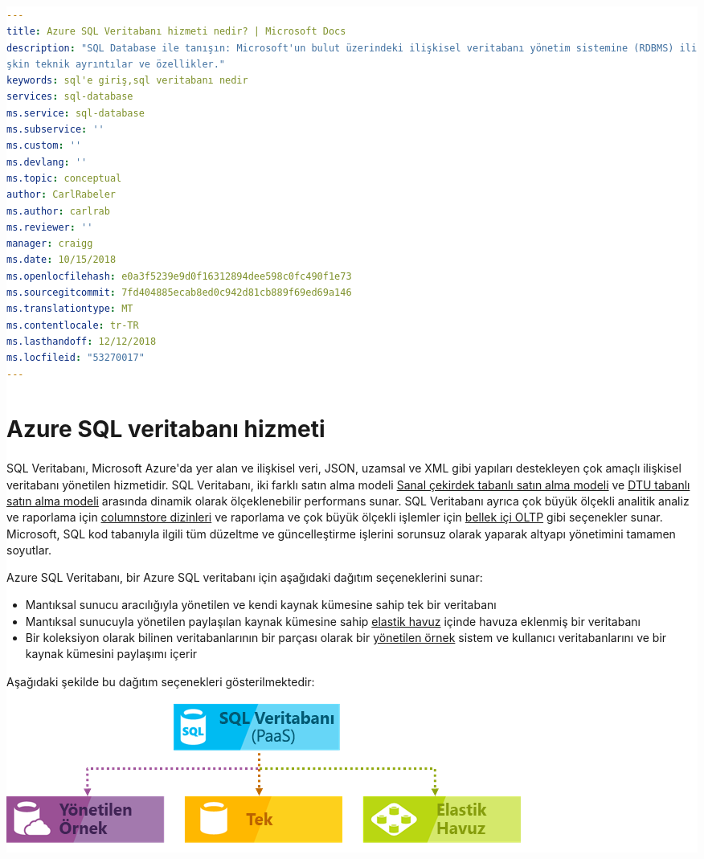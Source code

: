 ```yaml
---
title: Azure SQL Veritabanı hizmeti nedir? | Microsoft Docs
description: "SQL Database ile tanışın: Microsoft'un bulut üzerindeki ilişkisel veritabanı yönetim sistemine (RDBMS) ilişkin teknik ayrıntılar ve özellikler."
keywords: sql'e giriş,sql veritabanı nedir
services: sql-database
ms.service: sql-database
ms.subservice: ''
ms.custom: ''
ms.devlang: ''
ms.topic: conceptual
author: CarlRabeler
ms.author: carlrab
ms.reviewer: ''
manager: craigg
ms.date: 10/15/2018
ms.openlocfilehash: e0a3f5239e9d0f16312894dee598c0fc490f1e73
ms.sourcegitcommit: 7fd404885ecab8ed0c942d81cb889f69ed69a146
ms.translationtype: MT
ms.contentlocale: tr-TR
ms.lasthandoff: 12/12/2018
ms.locfileid: "53270017"
---
```

# <a name="the-azure-sql-database-service"></a>Azure SQL veritabanı hizmeti

SQL Veritabanı, Microsoft Azure'da yer alan ve ilişkisel veri, JSON, uzamsal ve XML gibi yapıları destekleyen çok amaçlı ilişkisel veritabanı yönetilen hizmetidir. SQL Veritabanı, iki farklı satın alma modeli [Sanal çekirdek tabanlı satın alma modeli](sql-database-service-tiers-vcore.md) ve [DTU tabanlı satın alma modeli](sql-database-service-tiers-dtu.md) arasında dinamik olarak ölçeklenebilir performans sunar. SQL Veritabanı ayrıca çok büyük ölçekli analitik analiz ve raporlama için [columnstore dizinleri](https://docs.microsoft.com/sql/relational-databases/indexes/columnstore-indexes-overview) ve raporlama ve çok büyük ölçekli işlemler için [bellek içi OLTP](sql-database-in-memory.md) gibi seçenekler sunar. Microsoft, SQL kod tabanıyla ilgili tüm düzeltme ve güncelleştirme işlerini sorunsuz olarak yaparak altyapı yönetimini tamamen soyutlar.

Azure SQL Veritabanı, bir Azure SQL veritabanı için aşağıdaki dağıtım seçeneklerini sunar:

- Mantıksal sunucu aracılığıyla yönetilen ve kendi kaynak kümesine sahip tek bir veritabanı
- Mantıksal sunucuyla yönetilen paylaşılan kaynak kümesine sahip [elastik havuz](sql-database-elastic-pool.md) içinde havuza eklenmiş bir veritabanı
- Bir koleksiyon olarak bilinen veritabanlarının bir parçası olarak bir [yönetilen örnek](sql-database-managed-instance.md) sistem ve kullanıcı veritabanlarını ve bir kaynak kümesini paylaşımı içerir

Aşağıdaki şekilde bu dağıtım seçenekleri gösterilmektedir:

![dağıtım seçenekleri](./media/sql-database-technical-overview/deployment-options.png)

